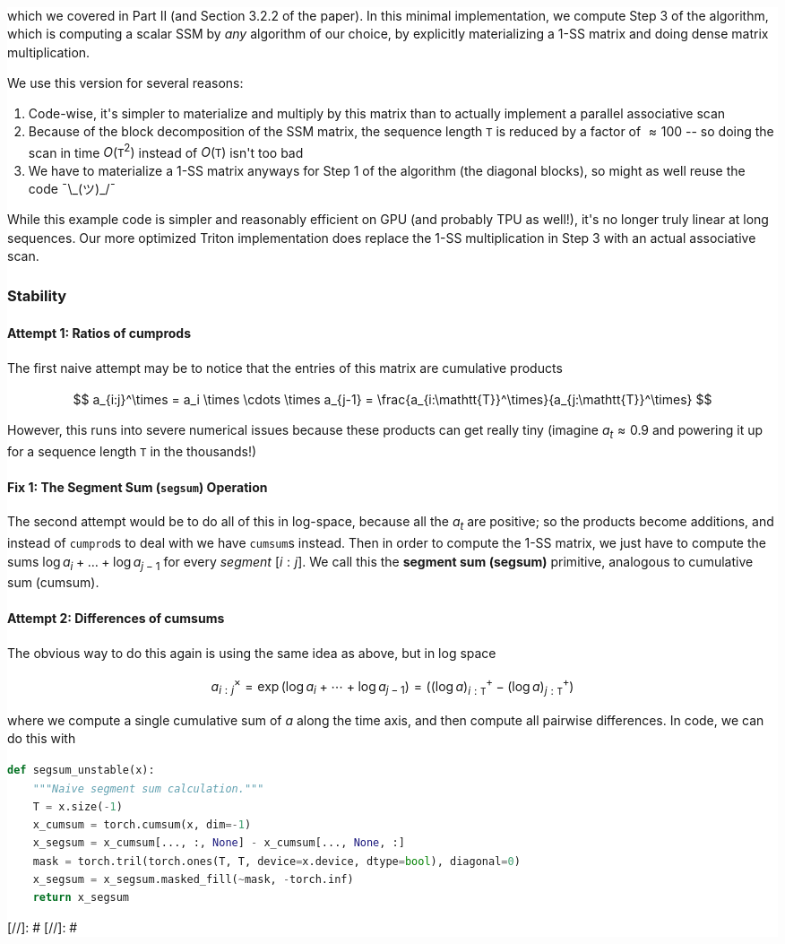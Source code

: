 which we covered in Part II (and Section 3.2.2 of the paper).
In this minimal implementation, we compute Step 3 of the algorithm, which is computing a scalar SSM by *any* algorithm of our choice,
by explicitly materializing a 1-SS matrix and doing dense matrix multiplication.

We use this version for several reasons:
1. Code-wise, it's simpler to materialize and multiply by this matrix than to actually implement a parallel associative scan
2. Because of the block decomposition of the SSM matrix, the sequence length $\mathtt{T}$ is reduced by a factor of $\approx 100$ -- so doing the scan in time $O(\mathtt{T}^2)$ instead of $O(\mathtt{T})$ isn't too bad
3. We have to materialize a 1-SS matrix anyways for Step 1 of the algorithm (the diagonal blocks), so might as well reuse the code ¯\\\_(ツ)\_/¯

While this example code is simpler and reasonably efficient on GPU (and probably TPU as well!), it's no longer truly linear at long sequences. Our more optimized Triton implementation does replace the 1-SS multiplication in Step 3 with an actual associative scan.

### Stability

#### Attempt 1: Ratios of cumprods
The first naive attempt may be to notice that the entries of this matrix are cumulative products 

$$
a_{i:j}^\times = a_i \times \cdots \times a_{j-1} = \frac{a_{i:\mathtt{T}}^\times}{a_{j:\mathtt{T}}^\times}
$$

However, this runs into severe numerical issues because these products can get really tiny (imagine $a_t \approx 0.9$ and powering it up for a sequence length $\mathtt{T}$ in the thousands!)


#### Fix 1: The Segment Sum (`segsum`) Operation

The second attempt would be to do all of this in log-space, because all the $a_t$ are positive; so the products become additions, and instead of `cumprod`s to deal with we have `cumsum`s instead. Then in order to compute the 1-SS matrix, we just have to compute the sums $\log a_i + \dots + \log a_{j-1}$ for every *segment* $[i:j]$. We call this the **segment sum (segsum)** primitive, analogous to cumulative sum (cumsum).

#### Attempt 2: Differences of cumsums


The obvious way to do this again is using the same idea as above, but in log space

$$
a_{i:j}^\times = \exp\left( \log a_i + \cdots + \log a_{j-1} \right) = \left( (\log a)_{i:\mathtt{T}}^+ - (\log a)_{j:\mathtt{T}}^+ \right)
$$

where we compute a single cumulative sum of $a$ along the time axis, and then compute all pairwise differences.
In code, we can do this with

```python
def segsum_unstable(x):
    """Naive segment sum calculation."""
    T = x.size(-1)
    x_cumsum = torch.cumsum(x, dim=-1)
    x_segsum = x_cumsum[..., :, None] - x_cumsum[..., None, :]
    mask = torch.tril(torch.ones(T, T, device=x.device, dtype=bool), diagonal=0)
    x_segsum = x_segsum.masked_fill(~mask, -torch.inf)
    return x_segsum
```


[//]: # <d-code block language="python">
[//]: # </d-code>